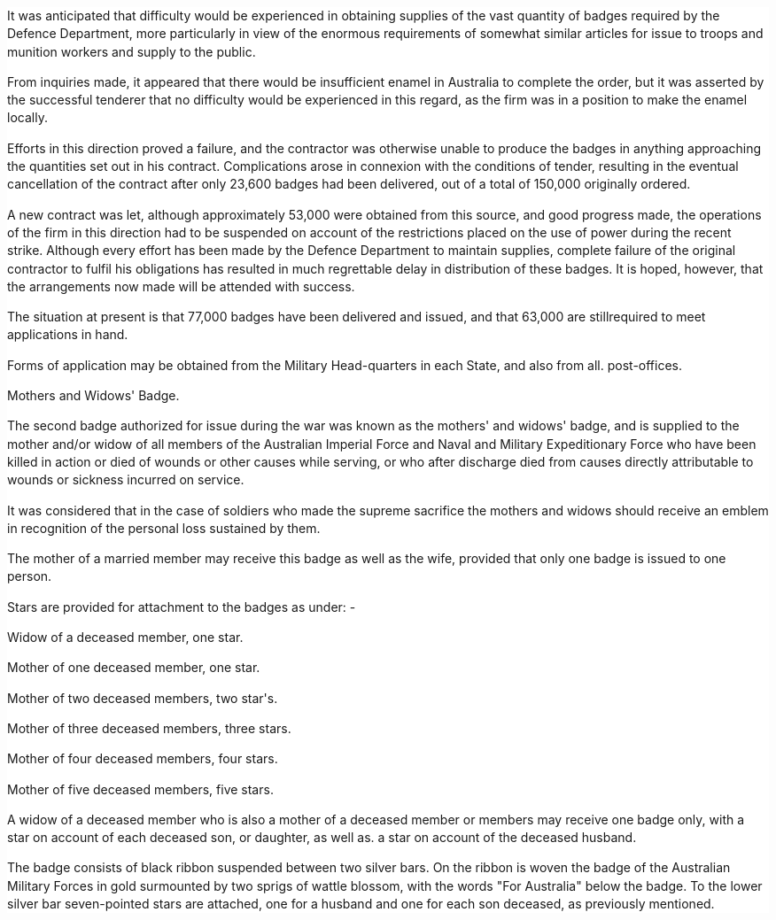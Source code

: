 It was anticipated that difficulty would be experienced in obtaining supplies of the vast quantity of badges required by the Defence Department, more particularly in view of the enormous requirements of somewhat similar articles for issue to troops and munition workers and supply to the public. 

From inquiries made, it appeared that there would be insufficient enamel in Australia to complete the order, but it was asserted by the successful tenderer that no difficulty would be experienced in this regard, as the firm was in a position to make the enamel locally. 

Efforts in this direction proved a failure, and the contractor was otherwise unable to produce the badges in anything approaching the quantities set out in his contract. Complications arose in connexion with the conditions of tender, resulting in the eventual cancellation of the contract after only 23,600 badges had been delivered, out of a total of 150,000 originally ordered. 

A new contract was let, although approximately 53,000 were obtained from this source, and good progress made, the operations of the firm in this direction had to be suspended on account of the restrictions placed on the use of power during the recent strike. Although every effort has been made by the Defence Department to maintain supplies, complete failure of the original contractor to fulfil his obligations has resulted in much regrettable delay in distribution of these badges. It is hoped, however, that the arrangements now made will be attended with success. 

The situation at present is that 77,000 badges have been delivered and issued, and that 63,000 are stillrequired to meet applications in hand. 

Forms of application may be obtained from the Military Head-quarters in each State, and also from all. post-offices. 

Mothers and Widows' Badge. 

The second badge authorized for issue during the war was known as the mothers' and widows' badge, and is supplied to the mother and/or widow of all members of the Australian Imperial Force and Naval and Military Expeditionary Force who have been killed in action or died of wounds or other causes while serving, or who after discharge died from causes directly attributable to wounds or sickness incurred on service. 

It was considered that in the case of soldiers who made the supreme sacrifice the mothers and widows should receive an emblem in recognition of the personal loss sustained by them. 

The mother of a married member may receive this badge as well as the wife, provided that only one badge is issued to one person. 

Stars are provided for attachment to the badges as under: - 

Widow of a deceased member, one star. 

Mother of one deceased member, one star. 

Mother of two deceased members, two star's. 

Mother of three deceased members, three stars. 

Mother of four deceased members, four stars. 

Mother of five deceased members, five stars. 

A widow of a deceased member who is also a mother of a deceased member or members may receive one badge only, with a star on account of each deceased son, or daughter, as well as. a star on account of the deceased husband. 

The badge consists of black ribbon suspended between two silver bars. On the ribbon is woven the badge of the Australian Military Forces in gold surmounted by two sprigs of wattle blossom, with the words "For Australia" below the badge. To the lower silver bar seven-pointed stars are attached, one for a husband and one for each son deceased, as previously mentioned. 
